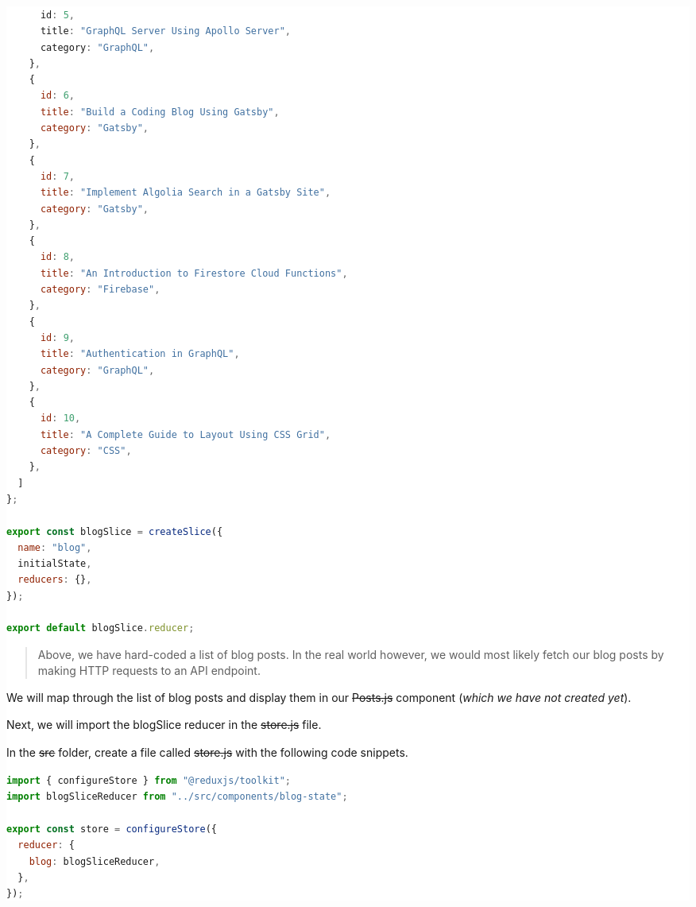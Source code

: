 ```jsx:title=src/components/blog-state.js {numberLines}
      id: 5,
      title: "GraphQL Server Using Apollo Server",
      category: "GraphQL",
    },
    {
      id: 6,
      title: "Build a Coding Blog Using Gatsby",
      category: "Gatsby",
    },
    {
      id: 7,
      title: "Implement Algolia Search in a Gatsby Site",
      category: "Gatsby",
    },
    {
      id: 8,
      title: "An Introduction to Firestore Cloud Functions",
      category: "Firebase",
    },
    {
      id: 9,
      title: "Authentication in GraphQL",
      category: "GraphQL",
    },
    {
      id: 10,
      title: "A Complete Guide to Layout Using CSS Grid",
      category: "CSS",
    },
  ]
};

export const blogSlice = createSlice({
  name: "blog",
  initialState,
  reducers: {},
});

export default blogSlice.reducer;
```

> Above, we have hard-coded a list of blog posts. In the real world however, we would most likely fetch our blog posts by making HTTP requests to an API endpoint.

We will map through the list of blog posts and display them in our ~~Posts.js~~ component (_which we have not created yet_).

Next, we will import the blogSlice reducer in the ~~store.js~~ file.

In the ~~src~~ folder, create a file called ~~store.js~~ with the following code snippets.

```jsx:title=src/store.js {numberLines}
import { configureStore } from "@reduxjs/toolkit";
import blogSliceReducer from "../src/components/blog-state";

export const store = configureStore({
  reducer: {
    blog: blogSliceReducer,
  },
});
```
